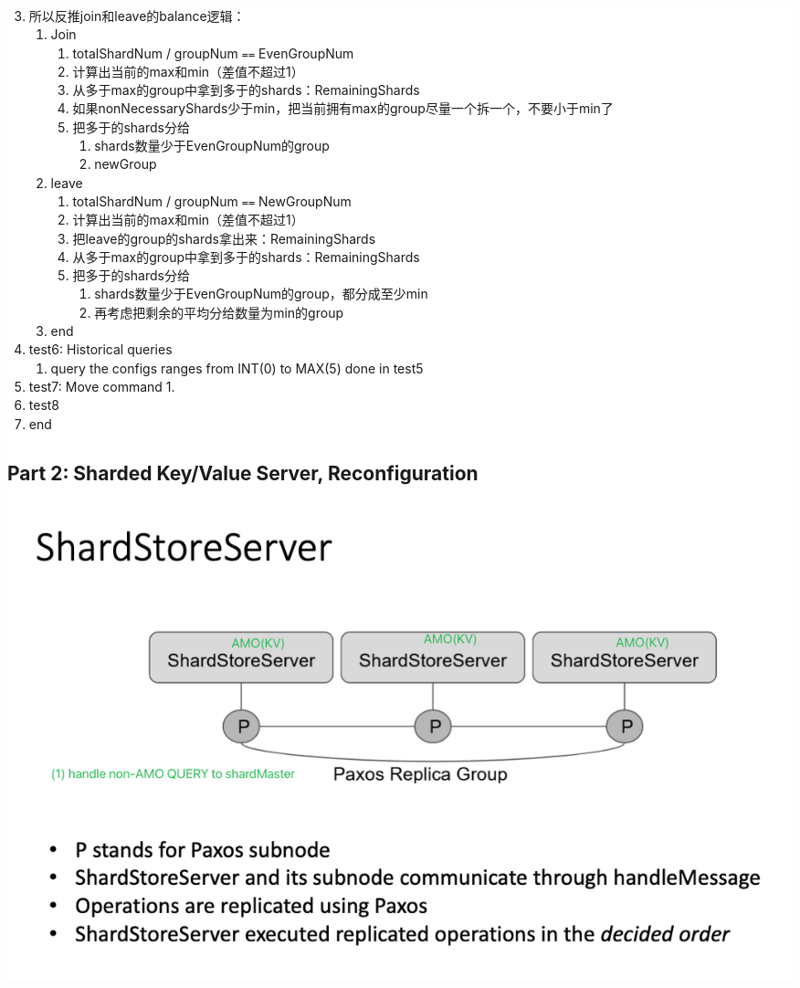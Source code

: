    3. 所以反推join和leave的balance逻辑：
      1. Join
         1. totalShardNum / groupNum `==` EvenGroupNum
         2. 计算出当前的max和min（差值不超过1）
         3. 从多于max的group中拿到多于的shards：RemainingShards
         4. 如果nonNecessaryShards少于min，把当前拥有max的group尽量一个拆一个，不要小于min了
         5. 把多于的shards分给
            1. shards数量少于EvenGroupNum的group
            2. newGroup
      2. leave
         1. totalShardNum / groupNum `==` NewGroupNum
         2. 计算出当前的max和min（差值不超过1）
         3. 把leave的group的shards拿出来：RemainingShards
         4. 从多于max的group中拿到多于的shards：RemainingShards
         5. 把多于的shards分给
            1. shards数量少于EvenGroupNum的group，都分成至少min
            2. 再考虑把剩余的平均分给数量为min的group
      3. end
6. test6: Historical queries
   1. query the configs ranges from INT(0) to MAX(5) done in test5
7. test7: Move command
   1. 
8. test8
9. end

## Part 2: Sharded Key/Value Server, Reconfiguration

![image-20240528123007974](./04-shard-store-server.assets/image-20240528123007974.png)
